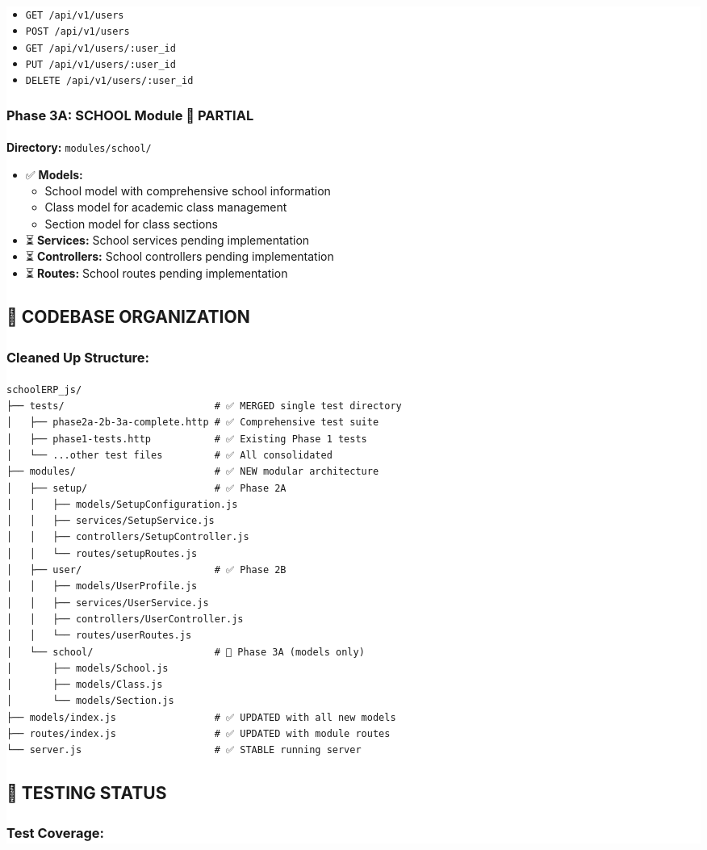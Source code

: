    - `GET /api/v1/users`
   - `POST /api/v1/users`
   - `GET /api/v1/users/:user_id`
   - `PUT /api/v1/users/:user_id`
   - `DELETE /api/v1/users/:user_id`

### Phase 3A: SCHOOL Module 🔄 **PARTIAL**

**Directory:** `modules/school/`

- ✅ **Models:**
   - School model with comprehensive school information
   - Class model for academic class management
   - Section model for class sections
- ⏳ **Services:** School services pending implementation
- ⏳ **Controllers:** School controllers pending implementation
- ⏳ **Routes:** School routes pending implementation

## 📁 CODEBASE ORGANIZATION

### Cleaned Up Structure:

```
schoolERP_js/
├── tests/                          # ✅ MERGED single test directory
│   ├── phase2a-2b-3a-complete.http # ✅ Comprehensive test suite
│   ├── phase1-tests.http           # ✅ Existing Phase 1 tests
│   └── ...other test files         # ✅ All consolidated
├── modules/                        # ✅ NEW modular architecture
│   ├── setup/                      # ✅ Phase 2A
│   │   ├── models/SetupConfiguration.js
│   │   ├── services/SetupService.js
│   │   ├── controllers/SetupController.js
│   │   └── routes/setupRoutes.js
│   ├── user/                       # ✅ Phase 2B
│   │   ├── models/UserProfile.js
│   │   ├── services/UserService.js
│   │   ├── controllers/UserController.js
│   │   └── routes/userRoutes.js
│   └── school/                     # 🔄 Phase 3A (models only)
│       ├── models/School.js
│       ├── models/Class.js
│       └── models/Section.js
├── models/index.js                 # ✅ UPDATED with all new models
├── routes/index.js                 # ✅ UPDATED with module routes
└── server.js                       # ✅ STABLE running server
```

## 🧪 TESTING STATUS

### Test Coverage:
